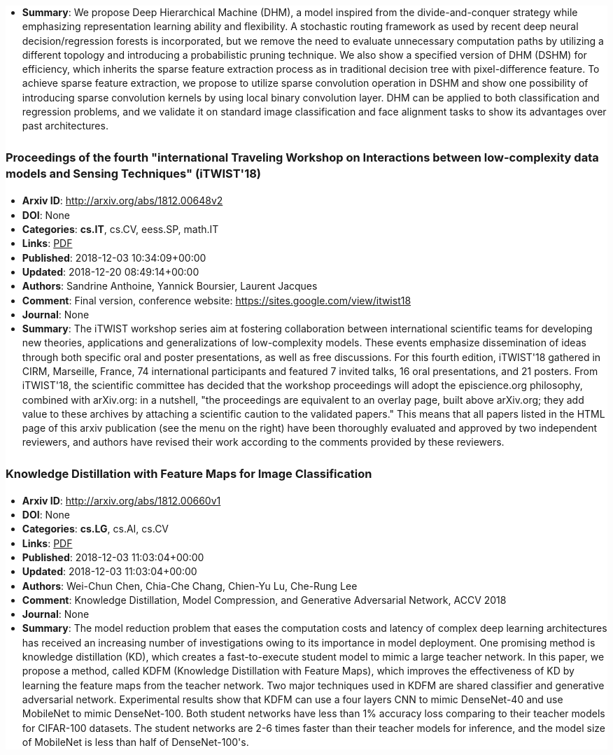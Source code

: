 - **Summary**: We propose Deep Hierarchical Machine (DHM), a model inspired from the divide-and-conquer strategy while emphasizing representation learning ability and flexibility. A stochastic routing framework as used by recent deep neural decision/regression forests is incorporated, but we remove the need to evaluate unnecessary computation paths by utilizing a different topology and introducing a probabilistic pruning technique. We also show a specified version of DHM (DSHM) for efficiency, which inherits the sparse feature extraction process as in traditional decision tree with pixel-difference feature. To achieve sparse feature extraction, we propose to utilize sparse convolution operation in DSHM and show one possibility of introducing sparse convolution kernels by using local binary convolution layer. DHM can be applied to both classification and regression problems, and we validate it on standard image classification and face alignment tasks to show its advantages over past architectures.



### Proceedings of the fourth "international Traveling Workshop on Interactions between low-complexity data models and Sensing Techniques" (iTWIST'18)
- **Arxiv ID**: http://arxiv.org/abs/1812.00648v2
- **DOI**: None
- **Categories**: **cs.IT**, cs.CV, eess.SP, math.IT
- **Links**: [PDF](http://arxiv.org/pdf/1812.00648v2)
- **Published**: 2018-12-03 10:34:09+00:00
- **Updated**: 2018-12-20 08:49:14+00:00
- **Authors**: Sandrine Anthoine, Yannick Boursier, Laurent Jacques
- **Comment**: Final version, conference website:
  https://sites.google.com/view/itwist18
- **Journal**: None
- **Summary**: The iTWIST workshop series aim at fostering collaboration between international scientific teams for developing new theories, applications and generalizations of low-complexity models. These events emphasize dissemination of ideas through both specific oral and poster presentations, as well as free discussions. For this fourth edition, iTWIST'18 gathered in CIRM, Marseille, France, 74 international participants and featured 7 invited talks, 16 oral presentations, and 21 posters.   From iTWIST'18, the scientific committee has decided that the workshop proceedings will adopt the episcience.org philosophy, combined with arXiv.org: in a nutshell, "the proceedings are equivalent to an overlay page, built above arXiv.org; they add value to these archives by attaching a scientific caution to the validated papers."   This means that all papers listed in the HTML page of this arxiv publication (see the menu on the right) have been thoroughly evaluated and approved by two independent reviewers, and authors have revised their work according to the comments provided by these reviewers.



### Knowledge Distillation with Feature Maps for Image Classification
- **Arxiv ID**: http://arxiv.org/abs/1812.00660v1
- **DOI**: None
- **Categories**: **cs.LG**, cs.AI, cs.CV
- **Links**: [PDF](http://arxiv.org/pdf/1812.00660v1)
- **Published**: 2018-12-03 11:03:04+00:00
- **Updated**: 2018-12-03 11:03:04+00:00
- **Authors**: Wei-Chun Chen, Chia-Che Chang, Chien-Yu Lu, Che-Rung Lee
- **Comment**: Knowledge Distillation, Model Compression, and Generative Adversarial
  Network, ACCV 2018
- **Journal**: None
- **Summary**: The model reduction problem that eases the computation costs and latency of complex deep learning architectures has received an increasing number of investigations owing to its importance in model deployment. One promising method is knowledge distillation (KD), which creates a fast-to-execute student model to mimic a large teacher network. In this paper, we propose a method, called KDFM (Knowledge Distillation with Feature Maps), which improves the effectiveness of KD by learning the feature maps from the teacher network. Two major techniques used in KDFM are shared classifier and generative adversarial network. Experimental results show that KDFM can use a four layers CNN to mimic DenseNet-40 and use MobileNet to mimic DenseNet-100. Both student networks have less than 1\% accuracy loss comparing to their teacher models for CIFAR-100 datasets. The student networks are 2-6 times faster than their teacher models for inference, and the model size of MobileNet is less than half of DenseNet-100's.